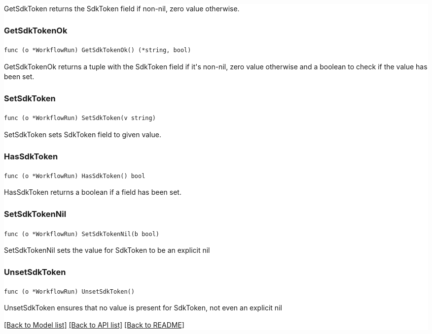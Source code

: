 GetSdkToken returns the SdkToken field if non-nil, zero value otherwise.

### GetSdkTokenOk

`func (o *WorkflowRun) GetSdkTokenOk() (*string, bool)`

GetSdkTokenOk returns a tuple with the SdkToken field if it's non-nil, zero value otherwise
and a boolean to check if the value has been set.

### SetSdkToken

`func (o *WorkflowRun) SetSdkToken(v string)`

SetSdkToken sets SdkToken field to given value.

### HasSdkToken

`func (o *WorkflowRun) HasSdkToken() bool`

HasSdkToken returns a boolean if a field has been set.

### SetSdkTokenNil

`func (o *WorkflowRun) SetSdkTokenNil(b bool)`

 SetSdkTokenNil sets the value for SdkToken to be an explicit nil

### UnsetSdkToken
`func (o *WorkflowRun) UnsetSdkToken()`

UnsetSdkToken ensures that no value is present for SdkToken, not even an explicit nil

[[Back to Model list]](../README.md#documentation-for-models) [[Back to API list]](../README.md#documentation-for-api-endpoints) [[Back to README]](../README.md)



